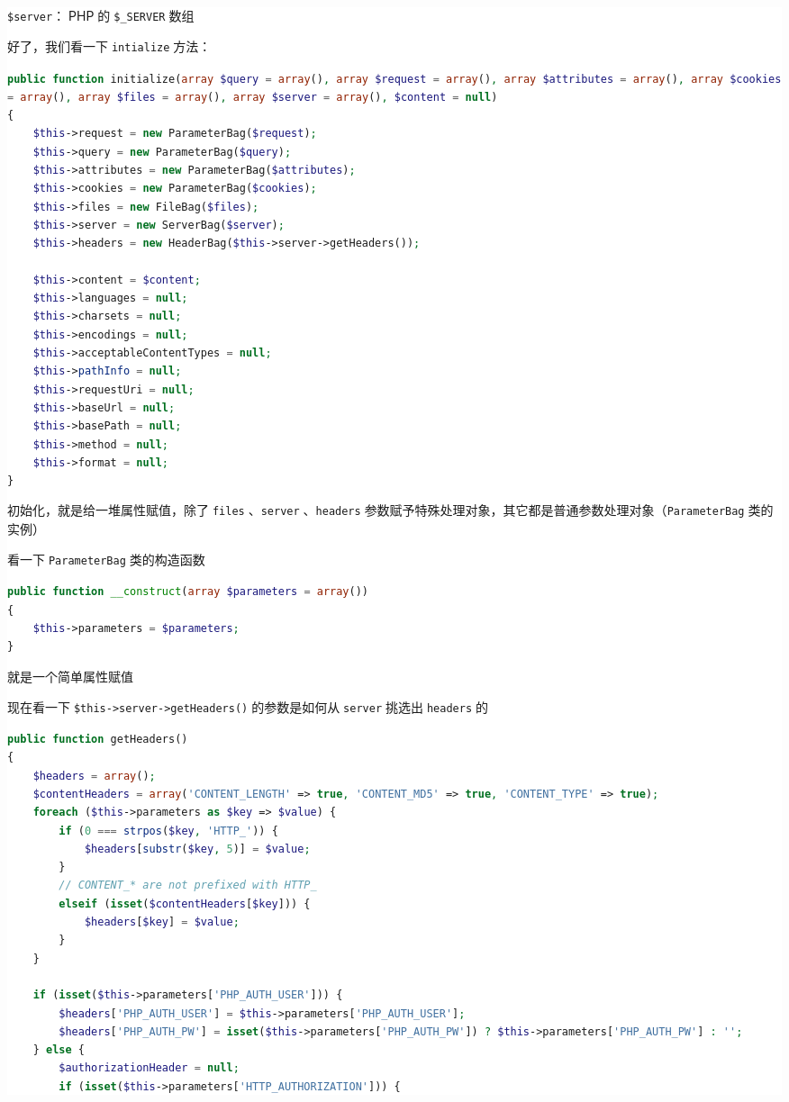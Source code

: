 `$server`： PHP 的 `$_SERVER` 数组

好了，我们看一下 `intialize` 方法：

```php
public function initialize(array $query = array(), array $request = array(), array $attributes = array(), array $cookies = array(), array $files = array(), array $server = array(), $content = null)
{
    $this->request = new ParameterBag($request);
    $this->query = new ParameterBag($query);
    $this->attributes = new ParameterBag($attributes);
    $this->cookies = new ParameterBag($cookies);
    $this->files = new FileBag($files);
    $this->server = new ServerBag($server);
    $this->headers = new HeaderBag($this->server->getHeaders());

    $this->content = $content;
    $this->languages = null;
    $this->charsets = null;
    $this->encodings = null;
    $this->acceptableContentTypes = null;
    $this->pathInfo = null;
    $this->requestUri = null;
    $this->baseUrl = null;
    $this->basePath = null;
    $this->method = null;
    $this->format = null;
}
```

初始化，就是给一堆属性赋值，除了 `files` 、`server` 、`headers` 参数赋予特殊处理对象，其它都是普通参数处理对象（`ParameterBag` 类的实例）

看一下 `ParameterBag` 类的构造函数

```php
public function __construct(array $parameters = array())
{
    $this->parameters = $parameters;
}
```

就是一个简单属性赋值

现在看一下 `$this->server->getHeaders()` 的参数是如何从 `server` 挑选出 `headers` 的

```php
public function getHeaders()
{
    $headers = array();
    $contentHeaders = array('CONTENT_LENGTH' => true, 'CONTENT_MD5' => true, 'CONTENT_TYPE' => true);
    foreach ($this->parameters as $key => $value) {
        if (0 === strpos($key, 'HTTP_')) {
            $headers[substr($key, 5)] = $value;
        }
        // CONTENT_* are not prefixed with HTTP_
        elseif (isset($contentHeaders[$key])) {
            $headers[$key] = $value;
        }
    }

    if (isset($this->parameters['PHP_AUTH_USER'])) {
        $headers['PHP_AUTH_USER'] = $this->parameters['PHP_AUTH_USER'];
        $headers['PHP_AUTH_PW'] = isset($this->parameters['PHP_AUTH_PW']) ? $this->parameters['PHP_AUTH_PW'] : '';
    } else {
        $authorizationHeader = null;
        if (isset($this->parameters['HTTP_AUTHORIZATION'])) {
```